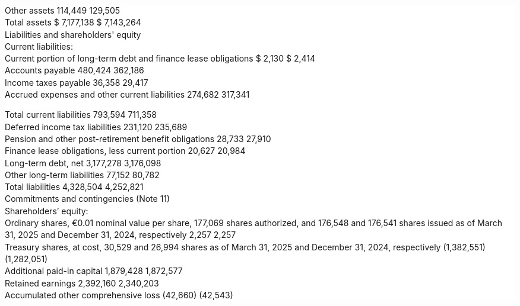 Other assets                                                                                                                                                               114,449                                     129,505         
Total assets                                                                                                                                                               $              7,177,138                                 $  7,143,264    
Liabilities and shareholders' equity                                                                                                                                                                                   
Current liabilities:                                                                                                                                                                                                   
Current portion of long-term debt and finance lease obligations                                                                                                            $              2,130                                     $  2,414        
Accounts payable                                                                                                                                                           480,424                                     362,186         
Income taxes payable                                                                                                                                                       36,358                                      29,417          
Accrued expenses and other current liabilities                                                                                                                             274,682                                     317,341         
                                                                                                                                                                                                                       
Total current liabilities                                                                                                                                                  793,594                                     711,358         
Deferred income tax liabilities                                                                                                                                            231,120                                     235,689         
Pension and other post-retirement benefit obligations                                                                                                                      28,733                                      27,910          
Finance lease obligations, less current portion                                                                                                                            20,627                                      20,984          
Long-term debt, net                                                                                                                                                        3,177,278                                   3,176,098       
Other long-term liabilities                                                                                                                                                77,152                                      80,782          
Total liabilities                                                                                                                                                          4,328,504                                   4,252,821       
Commitments and contingencies (Note 11)                                                                                                                                                                                
Shareholders’ equity:                                                                                                                                                                                                  
Ordinary shares, €0.01 nominal value per share, 177,069 shares authorized, and 176,548 and 176,541 shares issued as of March 31, 2025 and December 31, 2024, respectively  2,257                                       2,257           
Treasury shares, at cost, 30,529 and 26,994 shares as of March 31, 2025 and December 31, 2024, respectively                                                                (1,382,551)                                 (1,282,051)     
Additional paid-in capital                                                                                                                                                 1,879,428                                   1,872,577       
Retained earnings                                                                                                                                                          2,392,160                                   2,340,203       
Accumulated other comprehensive loss                                                                                                                                       (42,660)                                    (42,543)        
                                                                                                                                                                                                                       
